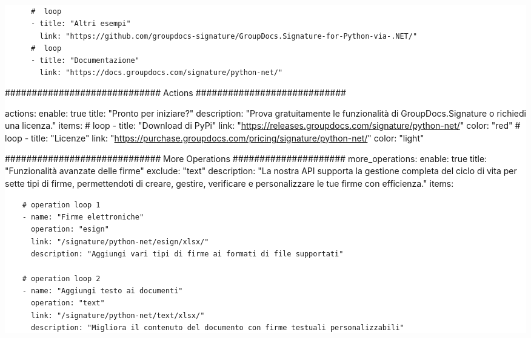           #  loop
          - title: "Altri esempi"
            link: "https://github.com/groupdocs-signature/GroupDocs.Signature-for-Python-via-.NET/"
          #  loop
          - title: "Documentazione"
            link: "https://docs.groupdocs.com/signature/python-net/"
            

            


############################# Actions ############################

actions:
  enable: true
  title: "Pronto per iniziare?"
  description: "Prova gratuitamente le funzionalità di GroupDocs.Signature o richiedi una licenza."
  items:
    #  loop
    - title: "Download di PyPi"
      link: "https://releases.groupdocs.com/signature/python-net/"
      color: "red"
        #  loop
    - title: "Licenze"
      link: "https://purchase.groupdocs.com/pricing/signature/python-net/"
      color: "light"


############################# More Operations #####################
more_operations:
    enable: true
    title: "Funzionalità avanzate delle firme"
    exclude: "text"
    description: "La nostra API supporta la gestione completa del ciclo di vita per sette tipi di firme, permettendoti di creare, gestire, verificare e personalizzare le tue firme con efficienza."
    items: 
          
        # operation loop 1
        - name: "Firme elettroniche"
          operation: "esign"
          link: "/signature/python-net/esign/xlsx/"
          description: "Aggiungi vari tipi di firme ai formati di file supportati"

        # operation loop 2
        - name: "Aggiungi testo ai documenti"
          operation: "text"
          link: "/signature/python-net/text/xlsx/"
          description: "Migliora il contenuto del documento con firme testuali personalizzabili"
